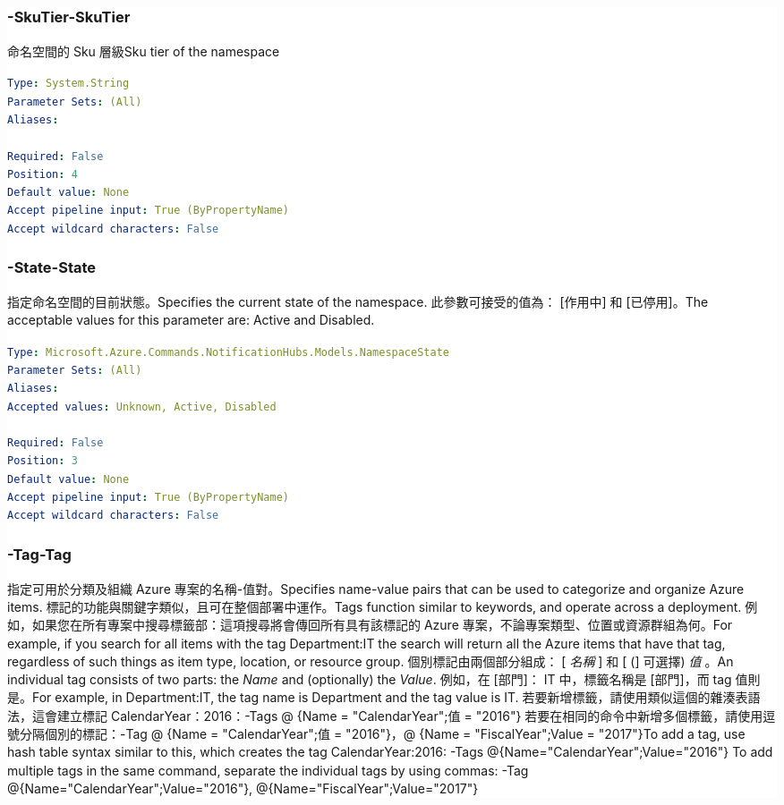 ### <span data-ttu-id="94490-140">-SkuTier</span><span class="sxs-lookup"><span data-stu-id="94490-140">-SkuTier</span></span>
<span data-ttu-id="94490-141">命名空間的 Sku 層級</span><span class="sxs-lookup"><span data-stu-id="94490-141">Sku tier of the namespace</span></span>

```yaml
Type: System.String
Parameter Sets: (All)
Aliases:

Required: False
Position: 4
Default value: None
Accept pipeline input: True (ByPropertyName)
Accept wildcard characters: False
```

### <span data-ttu-id="94490-142">-State</span><span class="sxs-lookup"><span data-stu-id="94490-142">-State</span></span>
<span data-ttu-id="94490-143">指定命名空間的目前狀態。</span><span class="sxs-lookup"><span data-stu-id="94490-143">Specifies the current state of the namespace.</span></span>
<span data-ttu-id="94490-144">此參數可接受的值為： [作用中] 和 [已停用]。</span><span class="sxs-lookup"><span data-stu-id="94490-144">The acceptable values for this parameter are: Active and Disabled.</span></span>

```yaml
Type: Microsoft.Azure.Commands.NotificationHubs.Models.NamespaceState
Parameter Sets: (All)
Aliases:
Accepted values: Unknown, Active, Disabled

Required: False
Position: 3
Default value: None
Accept pipeline input: True (ByPropertyName)
Accept wildcard characters: False
```

### <span data-ttu-id="94490-145">-Tag</span><span class="sxs-lookup"><span data-stu-id="94490-145">-Tag</span></span>
<span data-ttu-id="94490-146">指定可用於分類及組織 Azure 專案的名稱-值對。</span><span class="sxs-lookup"><span data-stu-id="94490-146">Specifies name-value pairs that can be used to categorize and organize Azure items.</span></span>
<span data-ttu-id="94490-147">標記的功能與關鍵字類似，且可在整個部署中運作。</span><span class="sxs-lookup"><span data-stu-id="94490-147">Tags function similar to keywords, and operate across a deployment.</span></span>
<span data-ttu-id="94490-148">例如，如果您在所有專案中搜尋標籤部：這項搜尋將會傳回所有具有該標記的 Azure 專案，不論專案類型、位置或資源群組為何。</span><span class="sxs-lookup"><span data-stu-id="94490-148">For example, if you search for all items with the tag Department:IT the search will return all the Azure items that have that tag, regardless of such things as item type, location, or resource group.</span></span>
<span data-ttu-id="94490-149">個別標記由兩個部分組成： [ *名稱* ] 和 [ (] 可選擇) *值* 。</span><span class="sxs-lookup"><span data-stu-id="94490-149">An individual tag consists of two parts: the *Name* and (optionally) the *Value*.</span></span>
<span data-ttu-id="94490-150">例如，在 [部門]： IT 中，標籤名稱是 [部門]，而 tag 值則是。</span><span class="sxs-lookup"><span data-stu-id="94490-150">For example, in Department:IT, the tag name is Department and the tag value is IT.</span></span>
<span data-ttu-id="94490-151">若要新增標籤，請使用類似這個的雜湊表語法，這會建立標記 CalendarYear：2016：-Tags @ {Name = "CalendarYear";值 = "2016"} 若要在相同的命令中新增多個標籤，請使用逗號分隔個別的標記：-Tag @ {Name = "CalendarYear";值 = "2016"}，@ {Name = "FiscalYear";Value = "2017"}</span><span class="sxs-lookup"><span data-stu-id="94490-151">To add a tag, use hash table syntax similar to this, which creates the tag CalendarYear:2016: -Tags @{Name="CalendarYear";Value="2016"} To add multiple tags in the same command, separate the individual tags by using commas: -Tag @{Name="CalendarYear";Value="2016"}, @{Name="FiscalYear";Value="2017"}</span></span>
